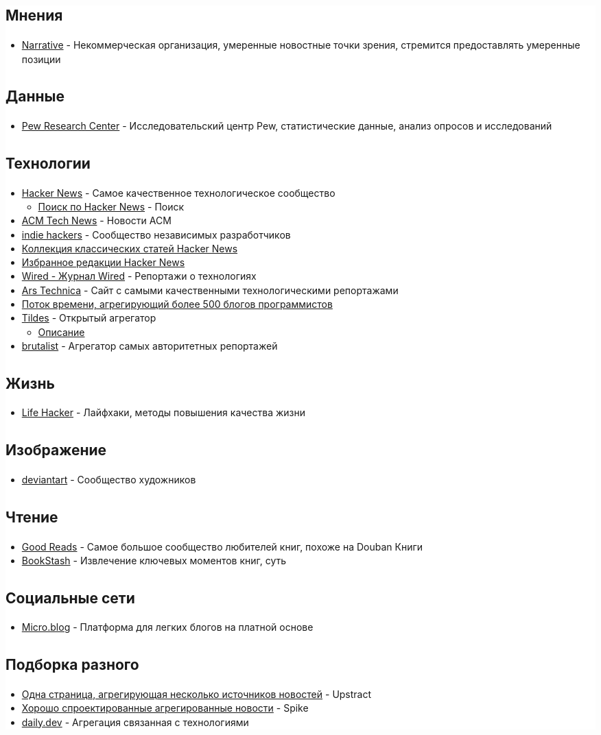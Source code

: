 ## Мнения

- [Narrative](https://www.narrativesproject.com/) - Некоммерческая организация, умеренные новостные точки зрения, стремится предоставлять умеренные позиции

## Данные

- [Pew Research Center](https://www.pewresearch.org/) - Исследовательский центр Pew, статистические данные, анализ опросов и исследований

## Технологии

- [Hacker News](https://news.ycombinator.com/news) - Самое качественное технологическое сообщество
  - [Поиск по Hacker News](https://hn.algolia.com/) - Поиск
- [ACM Tech News](https://technews.acm.org) - Новости ACM
- [indie hackers](https://www.indiehackers.com/) - Сообщество независимых разработчиков
- [Коллекция классических статей Hacker News](https://hn.lindylearn.io/)
- [Избранное редакции Hacker News](https://news.ycombinator.com/invited)
- [Wired - Журнал Wired](https://www.wired.com/) - Репортажи о технологиях
- [Ars Technica](https://arstechnica.com/) - Сайт с самыми качественными технологическими репортажами
- [Поток времени, агрегирующий более 500 блогов программистов](https://engineeringblogs.xyz/)
- [Tildes](https://tildes.net/) - Открытый агрегатор
  - [Описание](https://blog.tildes.net/announcing-tildes)
- [brutalist](https://brutalist.report/) - Агрегатор самых авторитетных репортажей

## Жизнь

- [Life Hacker](https://lifehacker.com/) - Лайфхаки, методы повышения качества жизни

## Изображение

- [deviantart](https://www.deviantart.com/) - Сообщество художников

## Чтение

- [Good Reads](https://www.goodreads.com/) - Самое большое сообщество любителей книг, похоже на Douban Книги
- [BookStash](https://bookstash.io/) - Извлечение ключевых моментов книг, суть

## Социальные сети

- [Micro.blog](https://micro.blog/) - Платформа для легких блогов на платной основе

## Подборка разного

- [Одна страница, агрегирующая несколько источников новостей](https://upstract.com/) - Upstract
- [Хорошо спроектированные агрегированные новости](https://spike.news/) - Spike
- [daily.dev](https://app.daily.dev) - Агрегация связанная с технологиями
